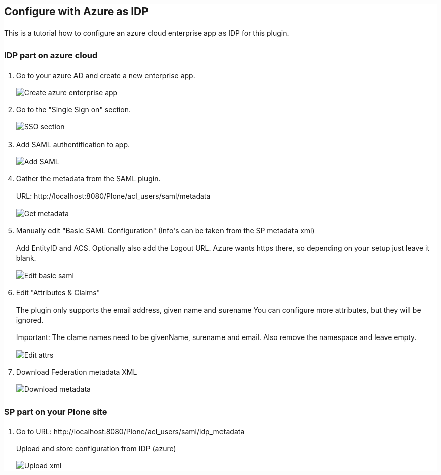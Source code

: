 
## Configure with Azure as IDP

This is a tutorial how to configure an azure cloud enterprise app as IDP for this plugin.

### IDP part on azure cloud

1. Go to your azure AD and create a new enterprise app.
    
    ![Create azure enterprise app](./docs/images/azure_create_app.png?raw=true "Create azure enterprise app")

2. Go to the "Single Sign on" section.

    ![SSO section](./docs/images/azure_sso.png?raw=true "SSO section")

3. Add SAML authentification to app.

    ![Add SAML](./docs/images/azure_saml.png?raw=true "Add SAML")

4. Gather the metadata from the SAML plugin.

    URL: http://localhost:8080/Plone/acl_users/saml/metadata

    ![Get metadata](./docs/images/plone_get_metadata.png?raw=true "Get metadata")

4. Manually edit "Basic SAML Configuration" (Info's can be taken from the SP metadata xml)

    Add EntityID and ACS. Optionally also add the Logout URL. Azure wants https there, so depending on your setup
    just leave it blank.

    ![Edit basic saml](./docs/images/azure_edit_basic.png?raw=true "Edit basic saml")

5. Edit "Attributes & Claims"
    
    The plugin only supports the email address, given name and surename
    You can configure more attributes, but they will be ignored.

    Important: The clame names need to be givenName, surename and email.
    Also remove the namespace and leave empty.
    
    ![Edit attrs](./docs/images/azure_attrs.png?raw=true "Edit attrs")

6. Download Federation metadata XML

    ![Download metadata](./docs/images/azure_download.png?raw=true "Download metadata")

### SP part on your Plone site

1. Go to URL: http://localhost:8080/Plone/acl_users/saml/idp_metadata

    Upload and store configuration from IDP (azure)

    ![Upload xml](./docs/images/plone_upload.png?raw=true "Upload xml")
